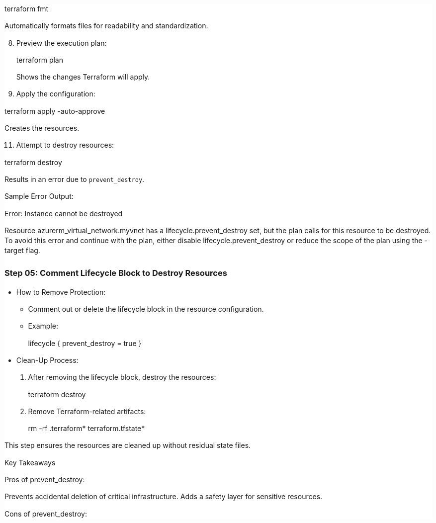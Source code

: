    terraform fmt
   
   Automatically formats files for readability and standardization.
   
8. Preview the execution plan:
   
   terraform plan
   
   Shows the changes Terraform will apply.
   
10. Apply the configuration:
    
   terraform apply -auto-approve
   
   Creates the resources.
   
11. Attempt to destroy resources:

   terraform destroy

   Results in an error due to `prevent_destroy`.

  Sample Error Output:
  
   Error: Instance cannot be destroyed
   
   Resource azurerm_virtual_network.myvnet has a lifecycle.prevent_destroy set, but the plan calls for this resource to be destroyed. To avoid this error and continue with the plan, either disable lifecycle.prevent_destroy or reduce the scope of the    plan using the -target flag.
  
### Step 05: Comment Lifecycle Block to Destroy Resources

- How to Remove Protection:
  
  - Comment out or delete the lifecycle block in the resource configuration.
    
  - Example:

     lifecycle {
       prevent_destroy = true
     }
    
- Clean-Up Process:
  
  1. After removing the lifecycle block, destroy the resources:
     
     terraform destroy

  2. Remove Terraform-related artifacts:
     
     rm -rf .terraform* terraform.tfstate*
     

This step ensures the resources are cleaned up without residual state files.

Key Takeaways

Pros of prevent_destroy:

Prevents accidental deletion of critical infrastructure.
Adds a safety layer for sensitive resources.

Cons of prevent_destroy:

